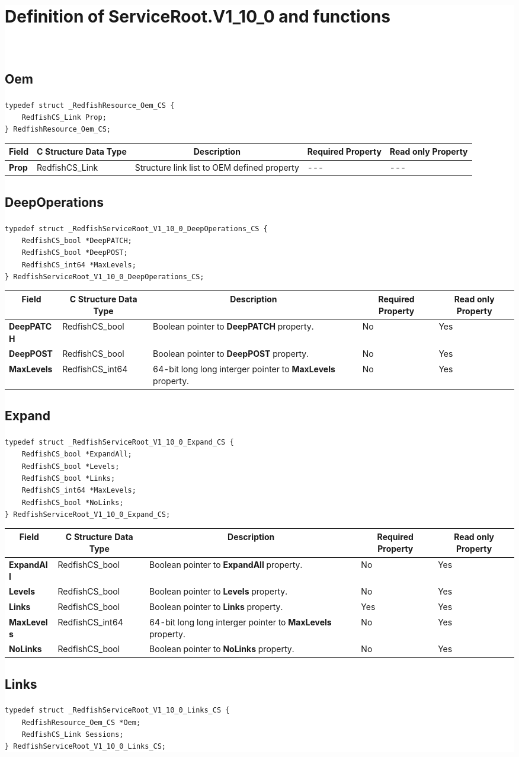 # Definition of ServiceRoot.V1_10_0 and functions<br><br>

## Oem
    typedef struct _RedfishResource_Oem_CS {
        RedfishCS_Link Prop;
    } RedfishResource_Oem_CS;

|Field |C Structure Data Type|Description |Required Property|Read only Property
| ---  | --- | --- | --- | ---
|**Prop**|RedfishCS_Link| Structure link list to OEM defined property| ---| ---


## DeepOperations
    typedef struct _RedfishServiceRoot_V1_10_0_DeepOperations_CS {
        RedfishCS_bool *DeepPATCH;
        RedfishCS_bool *DeepPOST;
        RedfishCS_int64 *MaxLevels;
    } RedfishServiceRoot_V1_10_0_DeepOperations_CS;

|Field |C Structure Data Type|Description |Required Property|Read only Property
| ---  | --- | --- | --- | ---
|**DeepPATCH**|RedfishCS_bool| Boolean pointer to **DeepPATCH** property.| No| Yes
|**DeepPOST**|RedfishCS_bool| Boolean pointer to **DeepPOST** property.| No| Yes
|**MaxLevels**|RedfishCS_int64| 64-bit long long interger pointer to **MaxLevels** property.| No| Yes


## Expand
    typedef struct _RedfishServiceRoot_V1_10_0_Expand_CS {
        RedfishCS_bool *ExpandAll;
        RedfishCS_bool *Levels;
        RedfishCS_bool *Links;
        RedfishCS_int64 *MaxLevels;
        RedfishCS_bool *NoLinks;
    } RedfishServiceRoot_V1_10_0_Expand_CS;

|Field |C Structure Data Type|Description |Required Property|Read only Property
| ---  | --- | --- | --- | ---
|**ExpandAll**|RedfishCS_bool| Boolean pointer to **ExpandAll** property.| No| Yes
|**Levels**|RedfishCS_bool| Boolean pointer to **Levels** property.| No| Yes
|**Links**|RedfishCS_bool| Boolean pointer to **Links** property.| Yes| Yes
|**MaxLevels**|RedfishCS_int64| 64-bit long long interger pointer to **MaxLevels** property.| No| Yes
|**NoLinks**|RedfishCS_bool| Boolean pointer to **NoLinks** property.| No| Yes


## Links
    typedef struct _RedfishServiceRoot_V1_10_0_Links_CS {
        RedfishResource_Oem_CS *Oem;
        RedfishCS_Link Sessions;
    } RedfishServiceRoot_V1_10_0_Links_CS;
